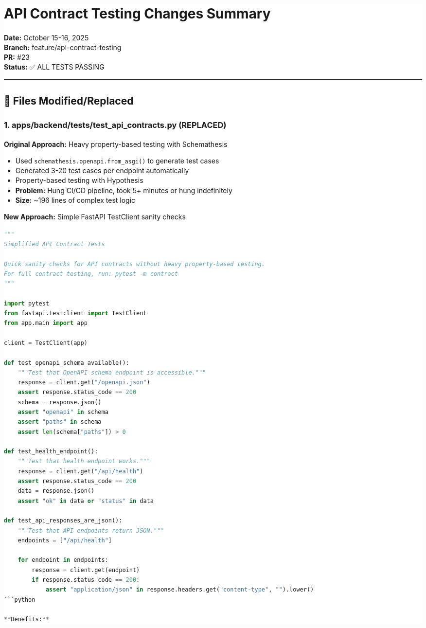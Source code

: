 # API Contract Testing Changes Summary

**Date:** October 15-16, 2025  
**Branch:** feature/api-contract-testing  
**PR:** #23  
**Status:** ✅ ALL TESTS PASSING

---

## 📝 Files Modified/Replaced

### 1. **apps/backend/tests/test_api_contracts.py** (REPLACED)

**Original Approach:** Heavy property-based testing with Schemathesis
- Used `schemathesis.openapi.from_asgi()` to generate test cases
- Generated 3-20 test cases per endpoint automatically
- Property-based testing with Hypothesis
- **Problem:** Hung CI/CD pipeline, took 5+ minutes or hung indefinitely
- **Size:** ~196 lines of complex test logic

**New Approach:** Simple FastAPI TestClient sanity checks
```python
"""
Simplified API Contract Tests

Quick sanity checks for API contracts without heavy property-based testing.
For full contract testing, run: pytest -m contract
"""

import pytest
from fastapi.testclient import TestClient
from app.main import app

client = TestClient(app)

def test_openapi_schema_available():
    """Test that OpenAPI schema endpoint is accessible."""
    response = client.get("/openapi.json")
    assert response.status_code == 200
    schema = response.json()
    assert "openapi" in schema
    assert "paths" in schema
    assert len(schema["paths"]) > 0

def test_health_endpoint():
    """Test that health endpoint works."""
    response = client.get("/api/health")
    assert response.status_code == 200
    data = response.json()
    assert "ok" in data or "status" in data

def test_api_responses_are_json():
    """Test that API endpoints return JSON."""
    endpoints = ["/api/health"]
    
    for endpoint in endpoints:
        response = client.get(endpoint)
        if response.status_code == 200:
            assert "application/json" in response.headers.get("content-type", "").lower()
```python

**Benefits:**
```